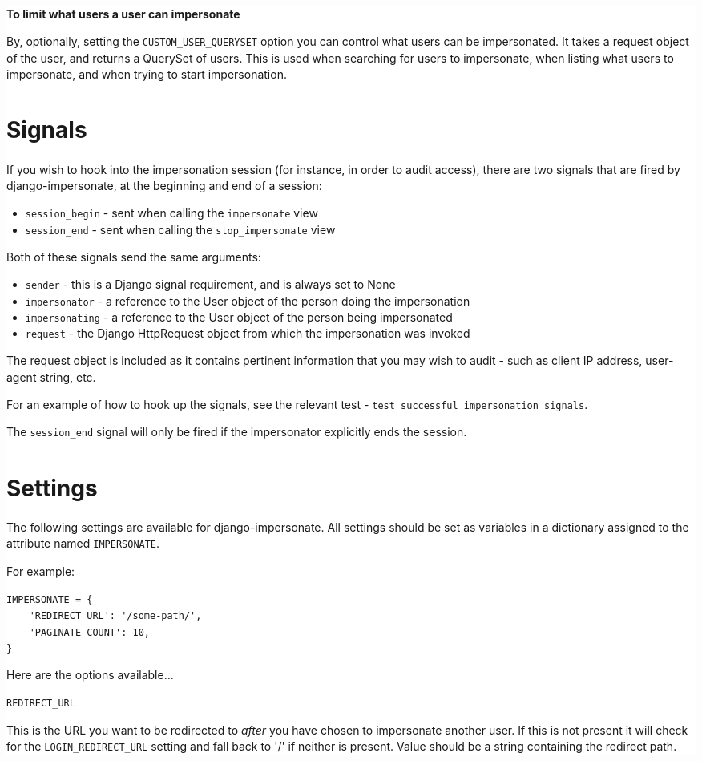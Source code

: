 **To limit what users a user can impersonate**

By, optionally, setting the `CUSTOM_USER_QUERYSET` option you can
control what users can be impersonated. It takes a request object of the
user, and returns a QuerySet of users. This is used when searching for
users to impersonate, when listing what users to impersonate, and when
trying to start impersonation.

Signals
=======

If you wish to hook into the impersonation session (for instance, in
order to audit access), there are two signals that are fired by
django-impersonate, at the beginning and end of a session:

- `session_begin` - sent when calling the `impersonate` view
- `session_end` - sent when calling the `stop_impersonate` view

Both of these signals send the same arguments:

- `sender` - this is a Django signal requirement, and is always set to
  None
- `impersonator` - a reference to the User object of the person doing
  the impersonation
- `impersonating` - a reference to the User object of the person being
  impersonated
- `request` - the Django HttpRequest object from which the impersonation
  was invoked

The request object is included as it contains pertinent information that
you may wish to audit - such as client IP address, user-agent string,
etc.

For an example of how to hook up the signals, see the relevant test -
`test_successful_impersonation_signals`.

The `session_end` signal will only be fired if the impersonator
explicitly ends the session.

Settings
========

The following settings are available for django-impersonate. All
settings should be set as variables in a dictionary assigned to the
attribute named `IMPERSONATE`.

For example:

    IMPERSONATE = {
        'REDIRECT_URL': '/some-path/',
        'PAGINATE_COUNT': 10,
    }

Here are the options available...

    REDIRECT_URL

This is the URL you want to be redirected to *after* you have chosen to
impersonate another user. If this is not present it will check for the
`LOGIN_REDIRECT_URL` setting and fall back to '/' if neither is present.
Value should be a string containing the redirect path.
